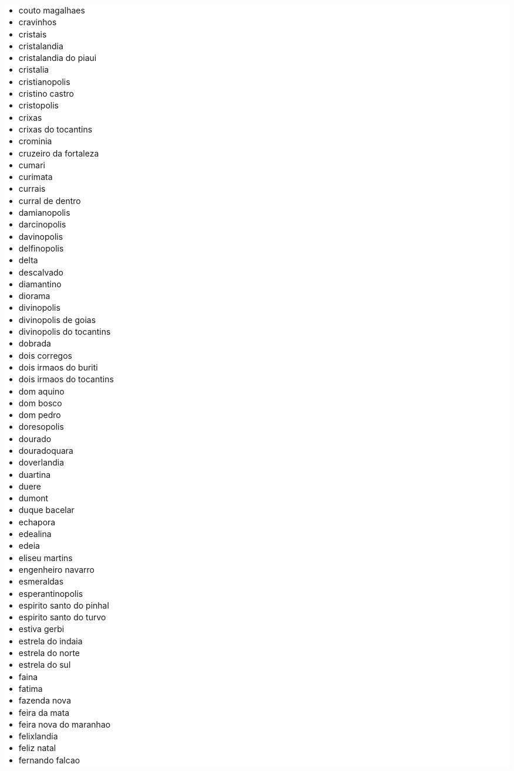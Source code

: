 - couto magalhaes
- cravinhos
- cristais
- cristalandia
- cristalandia do piaui
- cristalia
- cristianopolis
- cristino castro
- cristopolis
- crixas
- crixas do tocantins
- crominia
- cruzeiro da fortaleza
- cumari
- curimata
- currais
- curral de dentro
- damianopolis
- darcinopolis
- davinopolis
- delfinopolis
- delta
- descalvado
- diamantino
- diorama
- divinopolis
- divinopolis de goias
- divinopolis do tocantins
- dobrada
- dois corregos
- dois irmaos do buriti
- dois irmaos do tocantins
- dom aquino
- dom bosco
- dom pedro
- doresopolis
- dourado
- douradoquara
- doverlandia
- duartina
- duere
- dumont
- duque bacelar
- echapora
- edealina
- edeia
- eliseu martins
- engenheiro navarro
- esmeraldas
- esperantinopolis
- espirito santo do pinhal
- espirito santo do turvo
- estiva gerbi
- estrela do indaia
- estrela do norte
- estrela do sul
- faina
- fatima
- fazenda nova
- feira da mata
- feira nova do maranhao
- felixlandia
- feliz natal
- fernando falcao